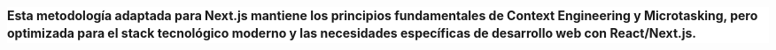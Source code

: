 
**Esta metodología adaptada para Next.js mantiene los principios fundamentales de Context Engineering y Microtasking, pero optimizada para el stack tecnológico moderno y las necesidades específicas de desarrollo web con React/Next.js.**
